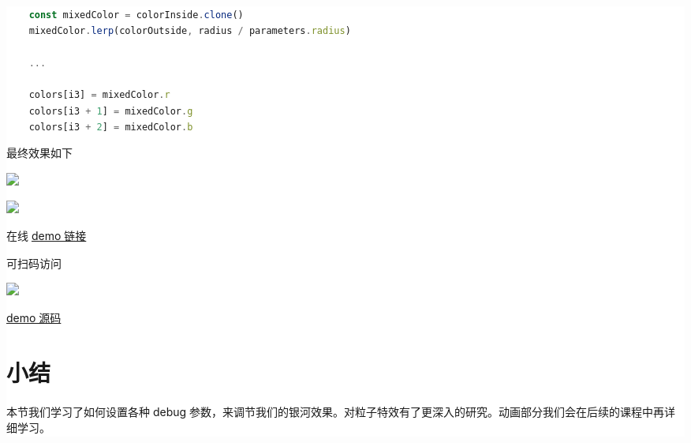 ```js
    const mixedColor = colorInside.clone()
    mixedColor.lerp(colorOutside, radius / parameters.radius)

    ...

    colors[i3] = mixedColor.r
    colors[i3 + 1] = mixedColor.g
    colors[i3 + 2] = mixedColor.b
```

最终效果如下

![](https://gw.alicdn.com/imgextra/i4/O1CN01xId16g1PKynGmy1pU_!!6000000001823-2-tps-1135-633.png)

![](https://gw.alicdn.com/imgextra/i2/O1CN01e4GDed1v8DSaHo3dL_!!6000000006127-1-tps-510-267.gif)

在线 [demo 链接](https://pocodingwer.github.io/POcodingWER_Blog/threeJourney/19-galaxy-generator/)

可扫码访问

![](https://gw.alicdn.com/imgextra/i2/O1CN01JQkgp71O6x2pyqpxB_!!6000000001657-2-tps-200-200.png)

[demo 源码](https://github.com/Gaohaoyang/threeJourney/tree/main/src/19-galaxy-generator)

# 小结

本节我们学习了如何设置各种 debug 参数，来调节我们的银河效果。对粒子特效有了更深入的研究。动画部分我们会在后续的课程中再详细学习。
